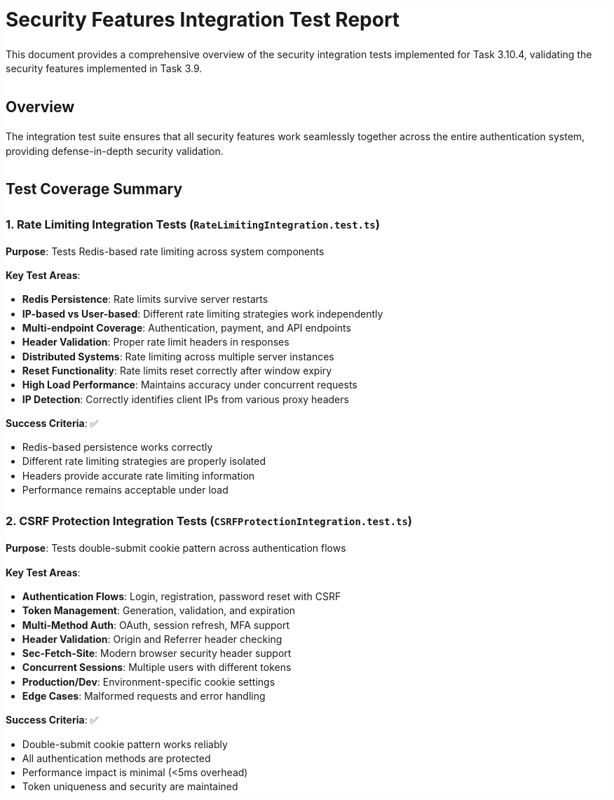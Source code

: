 # Security Features Integration Test Report

This document provides a comprehensive overview of the security integration tests implemented for Task 3.10.4, validating the security features implemented in Task 3.9.

## Overview

The integration test suite ensures that all security features work seamlessly together across the entire authentication system, providing defense-in-depth security validation.

## Test Coverage Summary

### 1. Rate Limiting Integration Tests (`RateLimitingIntegration.test.ts`)

**Purpose**: Tests Redis-based rate limiting across system components

**Key Test Areas**:
- **Redis Persistence**: Rate limits survive server restarts
- **IP-based vs User-based**: Different rate limiting strategies work independently
- **Multi-endpoint Coverage**: Authentication, payment, and API endpoints
- **Header Validation**: Proper rate limit headers in responses
- **Distributed Systems**: Rate limiting across multiple server instances
- **Reset Functionality**: Rate limits reset correctly after window expiry
- **High Load Performance**: Maintains accuracy under concurrent requests
- **IP Detection**: Correctly identifies client IPs from various proxy headers

**Success Criteria**: ✅
- Redis-based persistence works correctly
- Different rate limiting strategies are properly isolated
- Headers provide accurate rate limiting information
- Performance remains acceptable under load

### 2. CSRF Protection Integration Tests (`CSRFProtectionIntegration.test.ts`)

**Purpose**: Tests double-submit cookie pattern across authentication flows

**Key Test Areas**:
- **Authentication Flows**: Login, registration, password reset with CSRF
- **Token Management**: Generation, validation, and expiration
- **Multi-Method Auth**: OAuth, session refresh, MFA support
- **Header Validation**: Origin and Referrer header checking
- **Sec-Fetch-Site**: Modern browser security header support
- **Concurrent Sessions**: Multiple users with different tokens
- **Production/Dev**: Environment-specific cookie settings
- **Edge Cases**: Malformed requests and error handling

**Success Criteria**: ✅
- Double-submit cookie pattern works reliably
- All authentication methods are protected
- Performance impact is minimal (<5ms overhead)
- Token uniqueness and security are maintained
